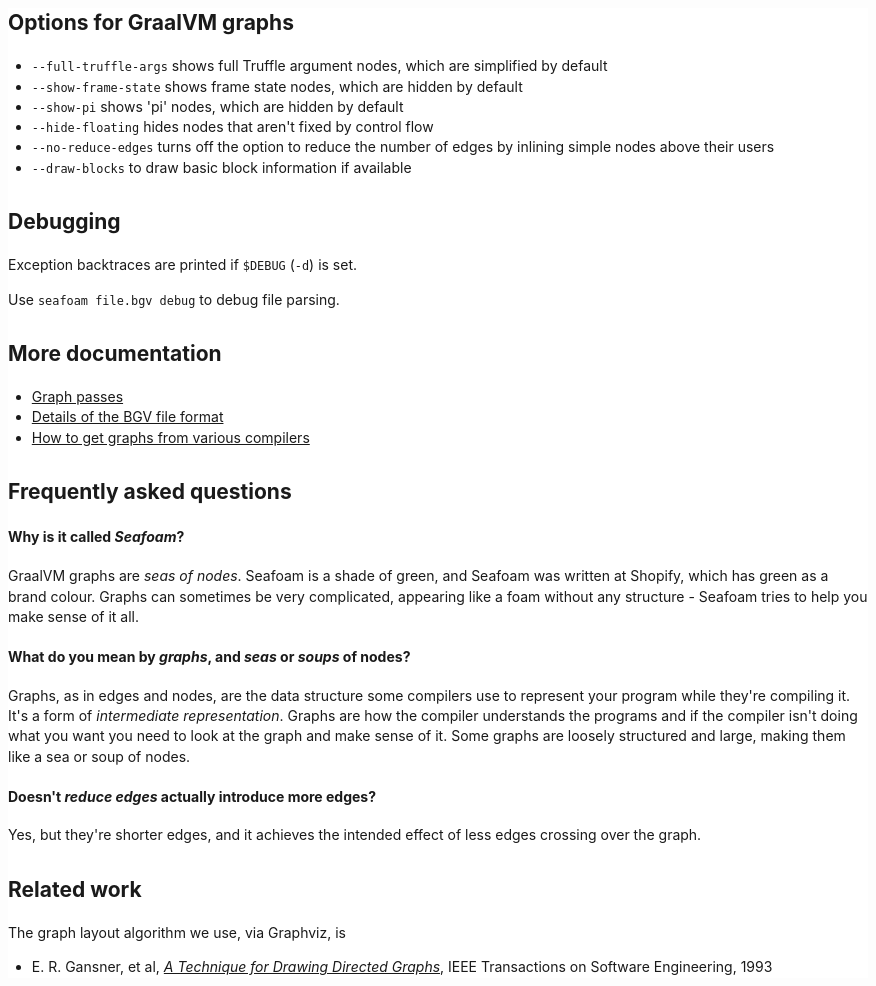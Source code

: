 ## Options for GraalVM graphs

* `--full-truffle-args` shows full Truffle argument nodes, which are simplified by default
* `--show-frame-state` shows frame state nodes, which are hidden by default
* `--show-pi` shows 'pi' nodes, which are hidden by default
* `--hide-floating` hides nodes that aren't fixed by control flow
* `--no-reduce-edges` turns off the option to reduce the number of edges by inlining simple nodes above their users
* `--draw-blocks` to draw basic block information if available

## Debugging

Exception backtraces are printed if `$DEBUG` (`-d`) is set.

Use `seafoam file.bgv debug` to debug file parsing.

## More documentation

* [Graph passes](docs/passes.md)
* [Details of the BGV file format](docs/bgv.md)
* [How to get graphs from various compilers](docs/getting-graphs.md)

## Frequently asked questions

#### Why is it called *Seafoam*?

GraalVM graphs are *seas of nodes*. Seafoam is a shade of green, and Seafoam was
written at Shopify, which has green as a brand colour. Graphs can sometimes be
very complicated, appearing like a foam without any structure - Seafoam tries to
help you make sense of it all.

#### What do you mean by *graphs*, and *seas* or *soups* of nodes?

Graphs, as in edges and nodes, are the data structure some compilers use to
represent your program while they're compiling it. It's a form of *intermediate
representation*. Graphs are how the compiler understands the programs and if the
compiler isn't doing what you want you need to look at the graph and make sense
of it. Some graphs are loosely structured and large, making them like a sea or
soup of nodes.

#### Doesn't *reduce edges* actually introduce more edges?

Yes, but they're shorter edges, and it achieves the intended effect of less
edges crossing over the graph.

## Related work

The graph layout algorithm we use, via Graphviz, is

* E. R. Gansner, et al, [*A Technique for Drawing Directed Graphs*](http://citeseerx.ist.psu.edu/viewdoc/summary?doi=10.1.1.3.8982), IEEE Transactions on Software Engineering, 1993
